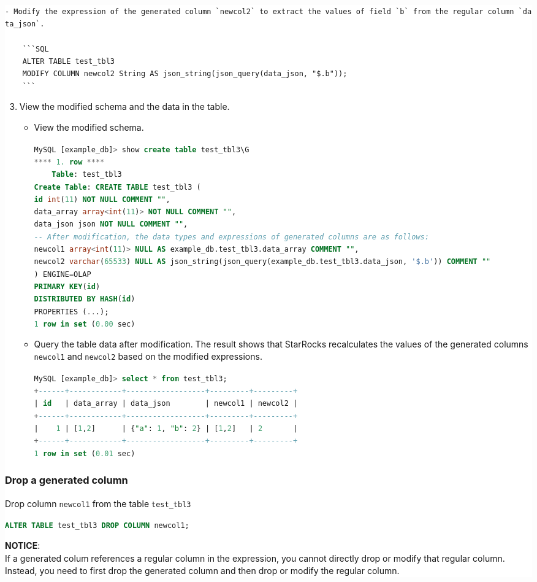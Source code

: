     - Modify the expression of the generated column `newcol2` to extract the values of field `b` from the regular column `data_json`.

        ```SQL
        ALTER TABLE test_tbl3
        MODIFY COLUMN newcol2 String AS json_string(json_query(data_json, "$.b"));
        ```

3. View the modified schema and the data in the table.

    - View the modified schema.

        ```SQL
        MySQL [example_db]> show create table test_tbl3\G
        **** 1. row ****
            Table: test_tbl3
        Create Table: CREATE TABLE test_tbl3 (
        id int(11) NOT NULL COMMENT "",
        data_array array<int(11)> NOT NULL COMMENT "",
        data_json json NOT NULL COMMENT "",
        -- After modification, the data types and expressions of generated columns are as follows:
        newcol1 array<int(11)> NULL AS example_db.test_tbl3.data_array COMMENT "",
        newcol2 varchar(65533) NULL AS json_string(json_query(example_db.test_tbl3.data_json, '$.b')) COMMENT ""
        ) ENGINE=OLAP 
        PRIMARY KEY(id)
        DISTRIBUTED BY HASH(id)
        PROPERTIES (...);
        1 row in set (0.00 sec)
        ```

    - Query the table data after modification. The result shows that StarRocks recalculates the values of the generated columns `newcol1` and `newcol2` based on the modified expressions.

        ```SQL
        MySQL [example_db]> select * from test_tbl3;
        +------+------------+------------------+---------+---------+
        | id   | data_array | data_json        | newcol1 | newcol2 |
        +------+------------+------------------+---------+---------+
        |    1 | [1,2]      | {"a": 1, "b": 2} | [1,2]   | 2       |
        +------+------------+------------------+---------+---------+
        1 row in set (0.01 sec)
        ```

### Drop a generated column

Drop column `newcol1` from the table `test_tbl3`

```SQL
ALTER TABLE test_tbl3 DROP COLUMN newcol1;
```

**NOTICE**:<br />
If a generated colum references a regular column in the expression, you cannot directly drop or modify that regular column. Instead, you need to first drop the generated column and then drop or modify the regular column.
